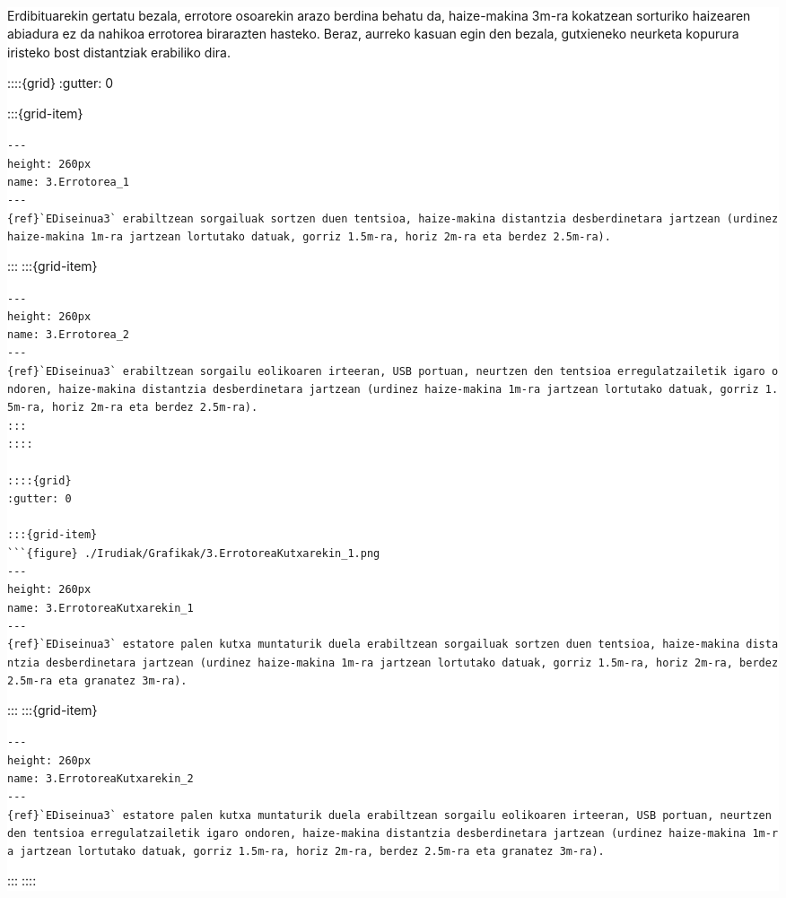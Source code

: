 
Erdibituarekin gertatu bezala, errotore osoarekin arazo berdina behatu da, haize-makina 3m-ra kokatzean sorturiko haizearen abiadura ez da nahikoa errotorea birarazten hasteko. Beraz, aurreko kasuan egin den bezala, gutxieneko neurketa kopurura iristeko bost distantziak erabiliko dira.

::::{grid}
:gutter: 0

:::{grid-item}
```{figure} ./Irudiak/Grafikak/3.Errotorea_1.png
---
height: 260px
name: 3.Errotorea_1
---
{ref}`EDiseinua3` erabiltzean sorgailuak sortzen duen tentsioa, haize-makina distantzia desberdinetara jartzean (urdinez haize-makina 1m-ra jartzean lortutako datuak, gorriz 1.5m-ra, horiz 2m-ra eta berdez 2.5m-ra).
```
:::
:::{grid-item}
```{figure} ./Irudiak/Grafikak/3.Errotorea_2.png
---
height: 260px
name: 3.Errotorea_2
---
{ref}`EDiseinua3` erabiltzean sorgailu eolikoaren irteeran, USB portuan, neurtzen den tentsioa erregulatzailetik igaro ondoren, haize-makina distantzia desberdinetara jartzean (urdinez haize-makina 1m-ra jartzean lortutako datuak, gorriz 1.5m-ra, horiz 2m-ra eta berdez 2.5m-ra).
:::
::::

::::{grid}
:gutter: 0

:::{grid-item}
```{figure} ./Irudiak/Grafikak/3.ErrotoreaKutxarekin_1.png
---
height: 260px
name: 3.ErrotoreaKutxarekin_1
---
{ref}`EDiseinua3` estatore palen kutxa muntaturik duela erabiltzean sorgailuak sortzen duen tentsioa, haize-makina distantzia desberdinetara jartzean (urdinez haize-makina 1m-ra jartzean lortutako datuak, gorriz 1.5m-ra, horiz 2m-ra, berdez 2.5m-ra eta granatez 3m-ra).
```
:::
:::{grid-item}
```{figure} ./Irudiak/Grafikak/3.ErrotoreaKutxarekin_2.png
---
height: 260px
name: 3.ErrotoreaKutxarekin_2
---
{ref}`EDiseinua3` estatore palen kutxa muntaturik duela erabiltzean sorgailu eolikoaren irteeran, USB portuan, neurtzen den tentsioa erregulatzailetik igaro ondoren, haize-makina distantzia desberdinetara jartzean (urdinez haize-makina 1m-ra jartzean lortutako datuak, gorriz 1.5m-ra, horiz 2m-ra, berdez 2.5m-ra eta granatez 3m-ra).
```
:::
::::
